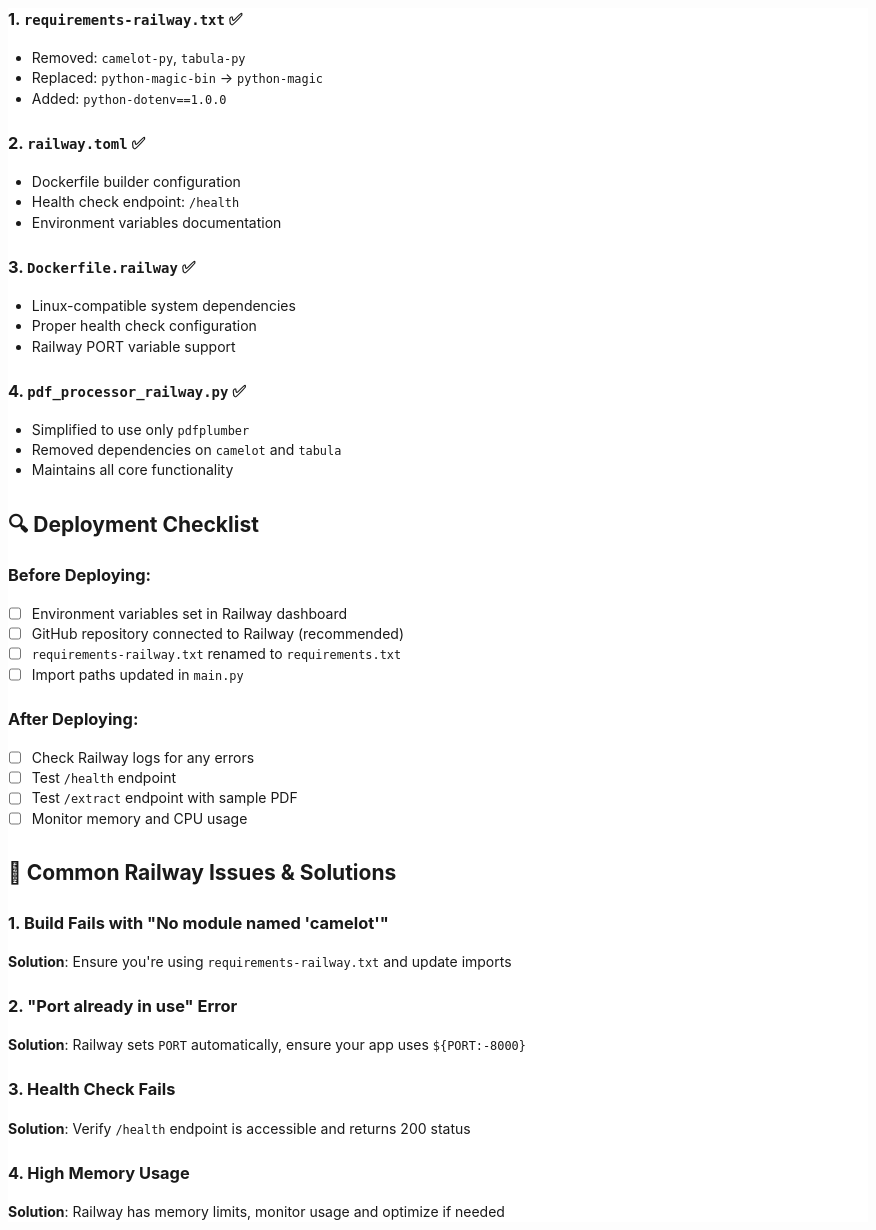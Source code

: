 ### 1. `requirements-railway.txt` ✅
- Removed: `camelot-py`, `tabula-py` 
- Replaced: `python-magic-bin` → `python-magic`
- Added: `python-dotenv==1.0.0`

### 2. `railway.toml` ✅
- Dockerfile builder configuration
- Health check endpoint: `/health`
- Environment variables documentation

### 3. `Dockerfile.railway` ✅
- Linux-compatible system dependencies
- Proper health check configuration
- Railway PORT variable support

### 4. `pdf_processor_railway.py` ✅
- Simplified to use only `pdfplumber`
- Removed dependencies on `camelot` and `tabula`
- Maintains all core functionality

## 🔍 Deployment Checklist

### Before Deploying:
- [ ] Environment variables set in Railway dashboard
- [ ] GitHub repository connected to Railway (recommended)
- [ ] `requirements-railway.txt` renamed to `requirements.txt`
- [ ] Import paths updated in `main.py`

### After Deploying:
- [ ] Check Railway logs for any errors
- [ ] Test `/health` endpoint
- [ ] Test `/extract` endpoint with sample PDF
- [ ] Monitor memory and CPU usage

## 🚨 Common Railway Issues & Solutions

### 1. Build Fails with "No module named 'camelot'"
**Solution**: Ensure you're using `requirements-railway.txt` and update imports

### 2. "Port already in use" Error
**Solution**: Railway sets `PORT` automatically, ensure your app uses `${PORT:-8000}`

### 3. Health Check Fails
**Solution**: Verify `/health` endpoint is accessible and returns 200 status

### 4. High Memory Usage
**Solution**: Railway has memory limits, monitor usage and optimize if needed
